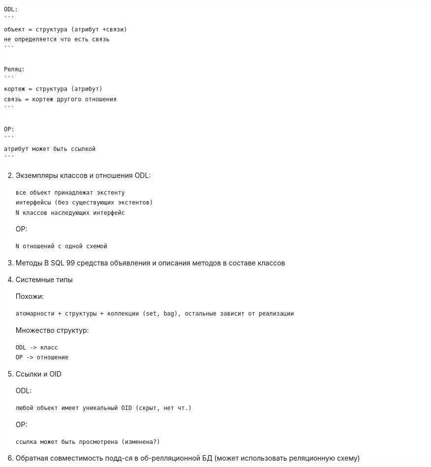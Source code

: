    ODL:
    ```
    объект = структура (атрибут +связи)
    не определяется что есть связь
    ```

    Реляц:
    ```
    кортеж = структура (атрибут)
    связь = кортеж другого отношения
    ```

    ОР:
    ```
    атрибут может быть ссылкой
    ```

2. Экземпляры классов и отношения
    ODL:
    ```
	все объект принадлежат экстенту
	интерфейсы (без существующих экстентов)
	N классов наследующих интерфейс
    ```

    ОР:
    ```
	N отношений с одной схемой
    ```
3. Методы
В SQL 99 средства объявления и описания методов в составе классов
4. Системные типы
    
    Похожи:
    ```
	атомарности + структуры + коллекции (set, bag), остальные зависит от реализации
    ```
    
    Множество структур:
    ```
	ODL -> класс
	OP -> отношение
    ```
5. Ссылки и OID
    
    ODL:
    ```
	любой объект имеет уникальный OID (скрыт, нет чт.)
    ```
    
    ОР:
    ```
	ссылка может быть просмотрена (изменена?)
    ```
6. Обратная совместимость
	подд-ся в об-релляционной БД (может использовать реляционную схему)
